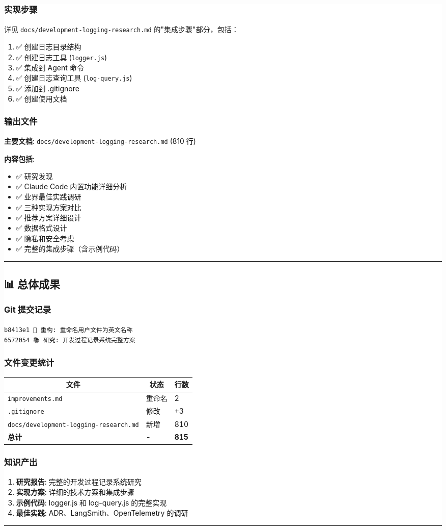 ### 实现步骤

详见 `docs/development-logging-research.md` 的"集成步骤"部分，包括：

1. ✅ 创建日志目录结构
2. ✅ 创建日志工具 (`logger.js`)
3. ✅ 集成到 Agent 命令
4. ✅ 创建日志查询工具 (`log-query.js`)
5. ✅ 添加到 .gitignore
6. ✅ 创建使用文档

### 输出文件

**主要文档**: `docs/development-logging-research.md` (810 行)

**内容包括**:
- ✅ 研究发现
- ✅ Claude Code 内置功能详细分析
- ✅ 业界最佳实践调研
- ✅ 三种实现方案对比
- ✅ 推荐方案详细设计
- ✅ 数据格式设计
- ✅ 隐私和安全考虑
- ✅ 完整的集成步骤（含示例代码）

---

## 📊 总体成果

### Git 提交记录

```bash
b8413e1 📝 重构: 重命名用户文件为英文名称
6572054 📚 研究: 开发过程记录系统完整方案
```

### 文件变更统计

| 文件 | 状态 | 行数 |
|------|------|------|
| `improvements.md` | 重命名 | 2 |
| `.gitignore` | 修改 | +3 |
| `docs/development-logging-research.md` | 新增 | 810 |
| **总计** | - | **815** |

### 知识产出

1. **研究报告**: 完整的开发过程记录系统研究
2. **实现方案**: 详细的技术方案和集成步骤
3. **示例代码**: logger.js 和 log-query.js 的完整实现
4. **最佳实践**: ADR、LangSmith、OpenTelemetry 的调研

---